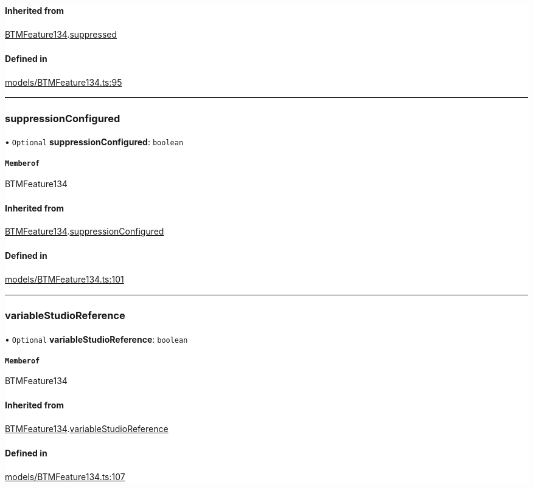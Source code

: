 #### Inherited from

[BTMFeature134](BTMFeature134.md).[suppressed](BTMFeature134.md#suppressed)

#### Defined in

[models/BTMFeature134.ts:95](https://github.com/toebes/onshape-typescript-fetch/blob/3e11ae1/models/BTMFeature134.ts#L95)

___

### suppressionConfigured

• `Optional` **suppressionConfigured**: `boolean`

**`Memberof`**

BTMFeature134

#### Inherited from

[BTMFeature134](BTMFeature134.md).[suppressionConfigured](BTMFeature134.md#suppressionconfigured)

#### Defined in

[models/BTMFeature134.ts:101](https://github.com/toebes/onshape-typescript-fetch/blob/3e11ae1/models/BTMFeature134.ts#L101)

___

### variableStudioReference

• `Optional` **variableStudioReference**: `boolean`

**`Memberof`**

BTMFeature134

#### Inherited from

[BTMFeature134](BTMFeature134.md).[variableStudioReference](BTMFeature134.md#variablestudioreference)

#### Defined in

[models/BTMFeature134.ts:107](https://github.com/toebes/onshape-typescript-fetch/blob/3e11ae1/models/BTMFeature134.ts#L107)
